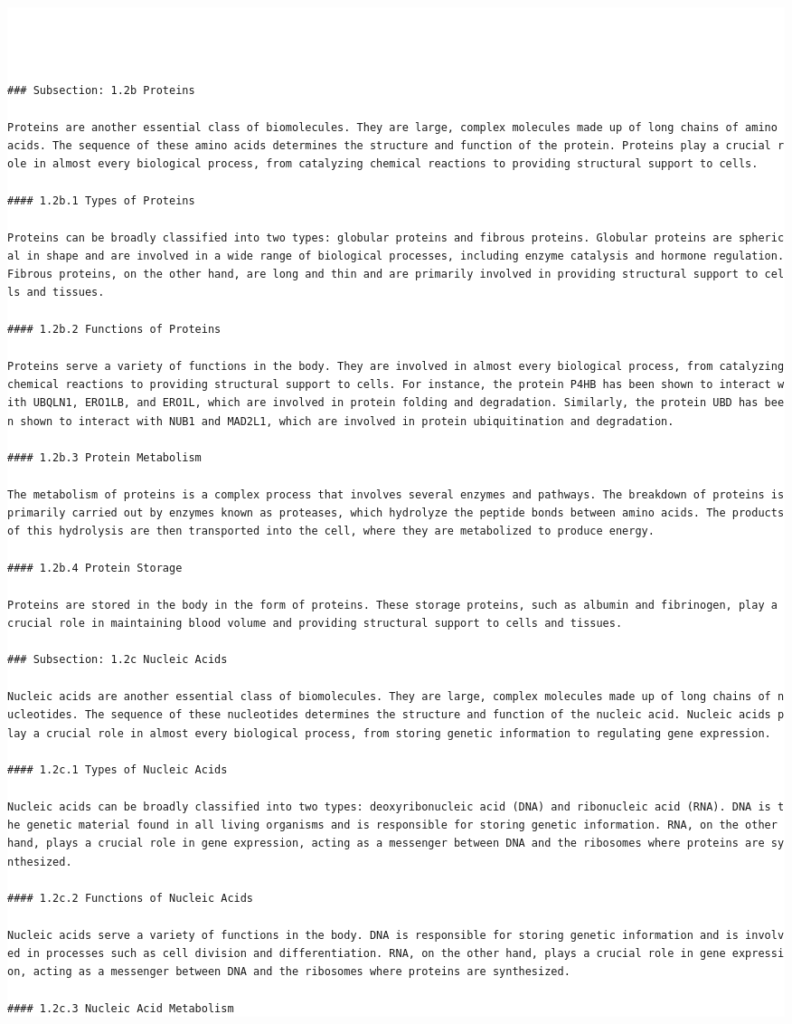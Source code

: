 ```




### Subsection: 1.2b Proteins

Proteins are another essential class of biomolecules. They are large, complex molecules made up of long chains of amino acids. The sequence of these amino acids determines the structure and function of the protein. Proteins play a crucial role in almost every biological process, from catalyzing chemical reactions to providing structural support to cells.

#### 1.2b.1 Types of Proteins

Proteins can be broadly classified into two types: globular proteins and fibrous proteins. Globular proteins are spherical in shape and are involved in a wide range of biological processes, including enzyme catalysis and hormone regulation. Fibrous proteins, on the other hand, are long and thin and are primarily involved in providing structural support to cells and tissues.

#### 1.2b.2 Functions of Proteins

Proteins serve a variety of functions in the body. They are involved in almost every biological process, from catalyzing chemical reactions to providing structural support to cells. For instance, the protein P4HB has been shown to interact with UBQLN1, ERO1LB, and ERO1L, which are involved in protein folding and degradation. Similarly, the protein UBD has been shown to interact with NUB1 and MAD2L1, which are involved in protein ubiquitination and degradation.

#### 1.2b.3 Protein Metabolism

The metabolism of proteins is a complex process that involves several enzymes and pathways. The breakdown of proteins is primarily carried out by enzymes known as proteases, which hydrolyze the peptide bonds between amino acids. The products of this hydrolysis are then transported into the cell, where they are metabolized to produce energy.

#### 1.2b.4 Protein Storage

Proteins are stored in the body in the form of proteins. These storage proteins, such as albumin and fibrinogen, play a crucial role in maintaining blood volume and providing structural support to cells and tissues.

### Subsection: 1.2c Nucleic Acids

Nucleic acids are another essential class of biomolecules. They are large, complex molecules made up of long chains of nucleotides. The sequence of these nucleotides determines the structure and function of the nucleic acid. Nucleic acids play a crucial role in almost every biological process, from storing genetic information to regulating gene expression.

#### 1.2c.1 Types of Nucleic Acids

Nucleic acids can be broadly classified into two types: deoxyribonucleic acid (DNA) and ribonucleic acid (RNA). DNA is the genetic material found in all living organisms and is responsible for storing genetic information. RNA, on the other hand, plays a crucial role in gene expression, acting as a messenger between DNA and the ribosomes where proteins are synthesized.

#### 1.2c.2 Functions of Nucleic Acids

Nucleic acids serve a variety of functions in the body. DNA is responsible for storing genetic information and is involved in processes such as cell division and differentiation. RNA, on the other hand, plays a crucial role in gene expression, acting as a messenger between DNA and the ribosomes where proteins are synthesized.

#### 1.2c.3 Nucleic Acid Metabolism

```